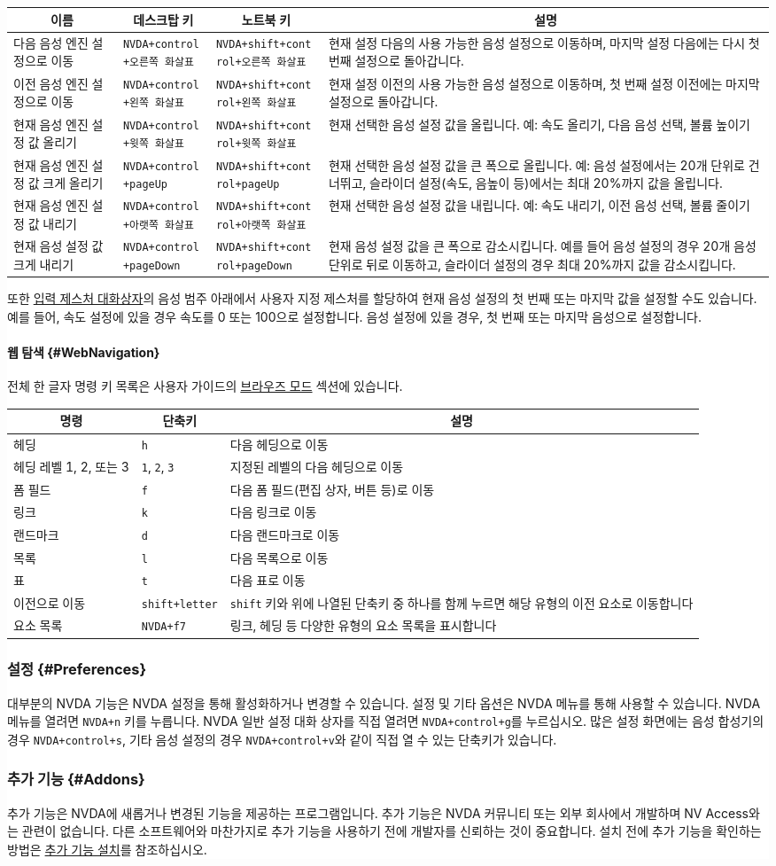 | 이름 |데스크탑 키 |노트북 키 |설명|
|---|---|---|---|
|다음 음성 엔진 설정으로 이동 |`NVDA+control+오른쪽 화살표` |`NVDA+shift+control+오른쪽 화살표` |현재 설정 다음의 사용 가능한 음성 설정으로 이동하며, 마지막 설정 다음에는 다시 첫 번째 설정으로 돌아갑니다.|
|이전 음성 엔진 설정으로 이동 |`NVDA+control+왼쪽 화살표` |`NVDA+shift+control+왼쪽 화살표` |현재 설정 이전의 사용 가능한 음성 설정으로 이동하며, 첫 번째 설정 이전에는 마지막 설정으로 돌아갑니다.|
|현재 음성 엔진 설정 값 올리기 |`NVDA+control+윗쪽 화살표` |`NVDA+shift+control+윗쪽 화살표` |현재 선택한 음성 설정 값을 올립니다. 예: 속도 올리기, 다음 음성 선택, 볼륨 높이기|
|현재 음성 엔진 설정 값 크게 올리기 |`NVDA+control+pageUp` |`NVDA+shift+control+pageUp` |현재 선택한 음성 설정 값을 큰 폭으로 올립니다. 예: 음성 설정에서는 20개 단위로 건너뛰고, 슬라이더 설정(속도, 음높이 등)에서는 최대 20%까지 값을 올립니다.|
|현재 음성 엔진 설정 값 내리기 |`NVDA+control+아랫쪽 화살표` |`NVDA+shift+control+아랫쪽 화살표` |현재 선택한 음성 설정 값을 내립니다. 예: 속도 내리기, 이전 음성 선택, 볼륨 줄이기|
|현재 음성 설정 값 크게 내리기 | `NVDA+control+pageDown` | `NVDA+shift+control+pageDown` | 현재 음성 설정 값을 큰 폭으로 감소시킵니다. 예를 들어 음성 설정의 경우 20개 음성 단위로 뒤로 이동하고, 슬라이더 설정의 경우 최대 20%까지 값을 감소시킵니다.|

또한 [입력 제스처 대화상자](#InputGestures)의 음성 범주 아래에서 사용자 지정 제스처를 할당하여 현재 음성 설정의 첫 번째 또는 마지막 값을 설정할 수도 있습니다.
예를 들어, 속도 설정에 있을 경우 속도를 0 또는 100으로 설정합니다.
음성 설정에 있을 경우, 첫 번째 또는 마지막 음성으로 설정합니다.

#### 웹 탐색 {#WebNavigation}

전체 한 글자 명령 키 목록은 사용자 가이드의 [브라우즈 모드](#BrowseMode) 섹션에 있습니다.

| 명령 | 단축키 | 설명|
|---|---|---|
|헤딩 | `h` | 다음 헤딩으로 이동|
|헤딩 레벨 1, 2, 또는 3 | `1`, `2`, `3` | 지정된 레벨의 다음 헤딩으로 이동|
|폼 필드 | `f` | 다음 폼 필드(편집 상자, 버튼 등)로 이동|
|링크 |`k` |다음 링크로 이동|
|랜드마크 |`d` |다음 랜드마크로 이동|
|목록 |`l` |다음 목록으로 이동|
|표 |`t` |다음 표로 이동|
|이전으로 이동 |`shift+letter` |`shift` 키와 위에 나열된 단축키 중 하나를 함께 누르면 해당 유형의 이전 요소로 이동합니다|
|요소 목록 |`NVDA+f7` |링크, 헤딩 등 다양한 유형의 요소 목록을 표시합니다|

### 설정 {#Preferences}

대부분의 NVDA 기능은 NVDA 설정을 통해 활성화하거나 변경할 수 있습니다.
설정 및 기타 옵션은 NVDA 메뉴를 통해 사용할 수 있습니다.
NVDA 메뉴를 열려면 `NVDA+n` 키를 누릅니다.
NVDA 일반 설정 대화 상자를 직접 열려면 `NVDA+control+g`를 누르십시오.
많은 설정 화면에는 음성 합성기의 경우 `NVDA+control+s`, 기타 음성 설정의 경우 `NVDA+control+v`와 같이 직접 열 수 있는 단축키가 있습니다.

### 추가 기능 {#Addons}
추가 기능은 NVDA에 새롭거나 변경된 기능을 제공하는 프로그램입니다.
추가 기능은 NVDA 커뮤니티 또는 외부 회사에서 개발하며 NV Access와는 관련이 없습니다.
다른 소프트웨어와 마찬가지로 추가 기능을 사용하기 전에 개발자를 신뢰하는 것이 중요합니다.
설치 전에 추가 기능을 확인하는 방법은 [추가 기능 설치](#AddonStoreInstalling)를 참조하십시오.
